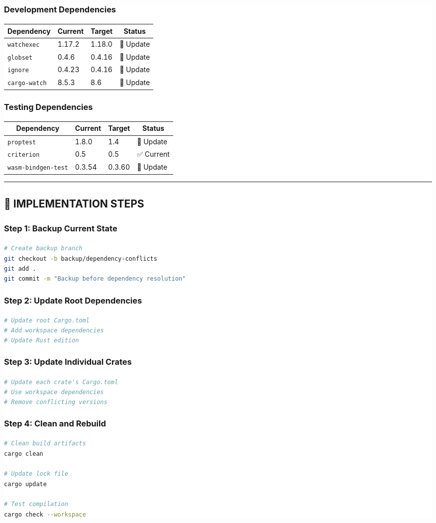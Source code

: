 ### **Development Dependencies**

| Dependency | Current | Target | Status |
|------------|---------|--------|--------|
| `watchexec` | 1.17.2 | 1.18.0 | 🔄 Update |
| `globset` | 0.4.6 | 0.4.16 | 🔄 Update |
| `ignore` | 0.4.23 | 0.4.16 | 🔄 Update |
| `cargo-watch` | 8.5.3 | 8.6 | 🔄 Update |

### **Testing Dependencies**

| Dependency | Current | Target | Status |
|------------|---------|--------|--------|
| `proptest` | 1.8.0 | 1.4 | 🔄 Update |
| `criterion` | 0.5 | 0.5 | ✅ Current |
| `wasm-bindgen-test` | 0.3.54 | 0.3.60 | 🔄 Update |

---

## 🔧 **IMPLEMENTATION STEPS**

### **Step 1: Backup Current State**
```bash
# Create backup branch
git checkout -b backup/dependency-conflicts
git add .
git commit -m "Backup before dependency resolution"
```

### **Step 2: Update Root Dependencies**
```bash
# Update root Cargo.toml
# Add workspace dependencies
# Update Rust edition
```

### **Step 3: Update Individual Crates**
```bash
# Update each crate's Cargo.toml
# Use workspace dependencies
# Remove conflicting versions
```

### **Step 4: Clean and Rebuild**
```bash
# Clean build artifacts
cargo clean

# Update lock file
cargo update

# Test compilation
cargo check --workspace
```
